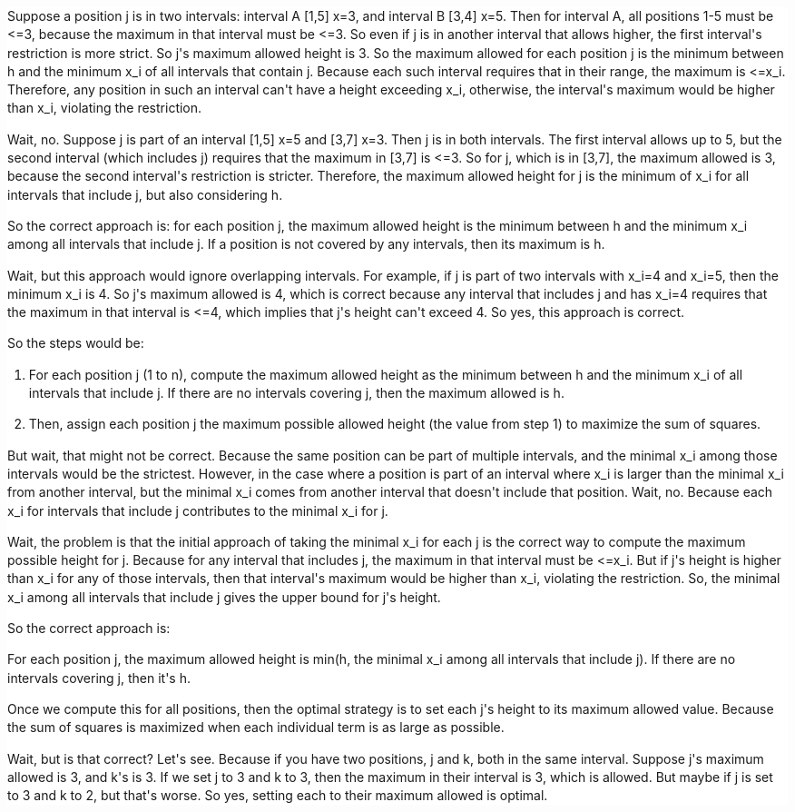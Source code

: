Suppose a position j is in two intervals: interval A [1,5] x=3, and interval B [3,4] x=5. Then for interval A, all positions 1-5 must be <=3, because the maximum in that interval must be <=3. So even if j is in another interval that allows higher, the first interval's restriction is more strict. So j's maximum allowed height is 3. So the maximum allowed for each position j is the minimum between h and the minimum x_i of all intervals that contain j. Because each such interval requires that in their range, the maximum is <=x_i. Therefore, any position in such an interval can't have a height exceeding x_i, otherwise, the interval's maximum would be higher than x_i, violating the restriction.

Wait, no. Suppose j is part of an interval [1,5] x=5 and [3,7] x=3. Then j is in both intervals. The first interval allows up to 5, but the second interval (which includes j) requires that the maximum in [3,7] is <=3. So for j, which is in [3,7], the maximum allowed is 3, because the second interval's restriction is stricter. Therefore, the maximum allowed height for j is the minimum of x_i for all intervals that include j, but also considering h.

So the correct approach is: for each position j, the maximum allowed height is the minimum between h and the minimum x_i among all intervals that include j. If a position is not covered by any intervals, then its maximum is h.

Wait, but this approach would ignore overlapping intervals. For example, if j is part of two intervals with x_i=4 and x_i=5, then the minimum x_i is 4. So j's maximum allowed is 4, which is correct because any interval that includes j and has x_i=4 requires that the maximum in that interval is <=4, which implies that j's height can't exceed 4. So yes, this approach is correct.

So the steps would be:

1. For each position j (1 to n), compute the maximum allowed height as the minimum between h and the minimum x_i of all intervals that include j. If there are no intervals covering j, then the maximum allowed is h.

2. Then, assign each position j the maximum possible allowed height (the value from step 1) to maximize the sum of squares.

But wait, that might not be correct. Because the same position can be part of multiple intervals, and the minimal x_i among those intervals would be the strictest. However, in the case where a position is part of an interval where x_i is larger than the minimal x_i from another interval, but the minimal x_i comes from another interval that doesn't include that position. Wait, no. Because each x_i for intervals that include j contributes to the minimal x_i for j.

Wait, the problem is that the initial approach of taking the minimal x_i for each j is the correct way to compute the maximum possible height for j. Because for any interval that includes j, the maximum in that interval must be <=x_i. But if j's height is higher than x_i for any of those intervals, then that interval's maximum would be higher than x_i, violating the restriction. So, the minimal x_i among all intervals that include j gives the upper bound for j's height.

So the correct approach is:

For each position j, the maximum allowed height is min(h, the minimal x_i among all intervals that include j). If there are no intervals covering j, then it's h.

Once we compute this for all positions, then the optimal strategy is to set each j's height to its maximum allowed value. Because the sum of squares is maximized when each individual term is as large as possible.

Wait, but is that correct? Let's see. Because if you have two positions, j and k, both in the same interval. Suppose j's maximum allowed is 3, and k's is 3. If we set j to 3 and k to 3, then the maximum in their interval is 3, which is allowed. But maybe if j is set to 3 and k to 2, but that's worse. So yes, setting each to their maximum allowed is optimal.

